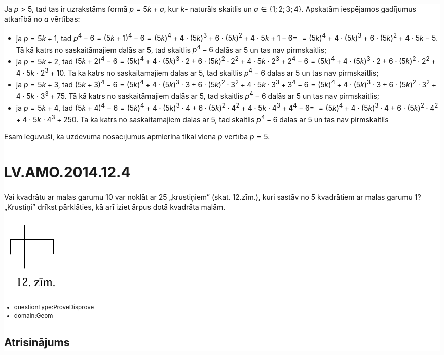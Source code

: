 Ja $p > 5$, tad tas ir uzrakstāms formā $p=5k+a$, kur $k$- naturāls skaitlis un
$a \in\{1 ; 2 ; 3 ; 4\}$. Apskatām iespējamos gadījumus atkarībā no $a$
vērtības:

- ja $p=5k+1$, tad
  $p^{4}-6=(5k+1)^{4}-6=(5k)^{4}+4 \cdot(5k)^{3}+6 \cdot(5k)^{2}+4 \cdot 5k+1-6=$
  $=(5k)^{4}+4 \cdot(5k)^{3}+6 \cdot(5k)^{2}+4 \cdot 5k-5$. Tā kā katrs no
  saskaitāmajiem dalās ar $5$, tad skaitlis $p^{4}-6$ dalās ar $5$ un tas nav
  pirmskaitlis;
- ja $p=5k+2$, tad
  $(5k+2)^{4}-6=(5k)^{4}+4 \cdot(5k)^{3} \cdot 2+6 \cdot(5k)^{2} \cdot 2^{2}+4 \cdot 5k \cdot 2^{3}+2^{4}-6=(5k)^{4}+4 \cdot(5k)^{3} \cdot 2+6 \cdot(5k)^{2} \cdot 2^{2}+4 \cdot 5k \cdot 2^{3}+10$.
  Tā kā katrs no saskaitāmajiem dalās ar $5$, tad skaitlis $p^{4}-6$ dalās ar
  $5$ un tas nav pirmskaitlis;
- ja $p=5k+3$, tad
  $(5k+3)^{4}-6=(5k)^{4}+4 \cdot(5k)^{3} \cdot 3+6 \cdot(5k)^{2} \cdot 3^{2}+4 \cdot 5k \cdot 3^{3}+3^{4}-6=(5k)^{4}+4 \cdot(5k)^{3} \cdot 3+6 \cdot(5k)^{2} \cdot 3^{2}+4 \cdot 5k \cdot 3^{3}+75$.
  Tā kā katrs no saskaitāmajiem dalās ar $5$, tad skaitlis $p^{4}-6$ dalās ar
  $5$ un tas nav pirmskaitlis;
- ja $p=5k+4$, tad
  $(5k+4)^{4}-6=(5k)^{4}+4 \cdot(5k)^{3} \cdot 4+6 \cdot(5k)^{2} \cdot 4^{2}+4 \cdot 5k \cdot 4^{3}+4^{4}-6=$ $=(5k)^{4}+4 \cdot(5k)^{3} \cdot 4+6 \cdot(5k)^{2} \cdot 4^{2}+4 \cdot 5k \cdot 4^{3}+250$.
  Tā kā katrs no saskaitāmajiem dalās ar $5$, tad skaitlis $p^{4}-6$ dalās ar
  $5$ un tas nav pirmskaitlis

Esam ieguvuši, ka uzdevuma nosacījumus apmierina tikai viena $p$ vērtība $p=5$.



# <lo-sample/> LV.AMO.2014.12.4

Vai kvadrātu ar malas garumu $10$ var noklāt ar $25$ „krustiņiem”
(skat. 12.zīm.), kuri sastāv no $5$ kvadrātiem ar malas garumu $1$? „Krustiņi”
drīkst pārklāties, kā arī iziet ārpus dotā kvadrāta malām.

![](LV.AMO.2014.12.4.png)

<small>

* questionType:ProveDisprove
* domain:Geom

</small>


## Atrisinājums
